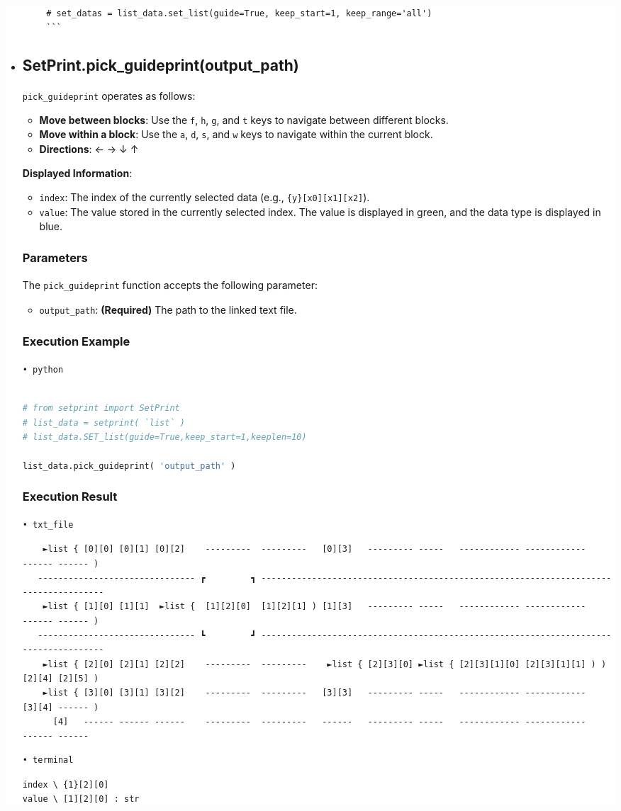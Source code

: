             # set_datas = list_data.set_list(guide=True, keep_start=1, keep_range='all')
            ```


- ## SetPrint.pick_guideprint(output_path)
      
    `pick_guideprint` operates as follows:  
    - **Move between blocks**: Use the `f`, `h`, `g`, and `t` keys to navigate between different blocks.  
    - **Move within a block**: Use the `a`, `d`, `s`, and `w` keys to navigate within the current block.  
    - **Directions**:  ← → ↓ ↑  

    **Displayed Information**:  
    - `index`: The index of the currently selected data (e.g., `{y}[x0][x1][x2]`).  
    - `value`: The value stored in the currently selected index. The value is displayed in green, and the data type is displayed in blue.  

    ### Parameters  

    The `pick_guideprint` function accepts the following parameter:  
    - `output_path`: **(Required)** The path to the linked text file.  

    ### Execution Example  
    `• python`
    ```python

    # from setprint import SetPrint
    # list_data = setprint( `list` )
    # list_data.SET_list(guide=True,keep_start=1,keeplen=10)

    list_data.pick_guideprint( 'output_path' )

    ```

    ### Execution Result  
    `• txt_file`
    ```
        ►list { [0][0] [0][1] [0][2]    ---------  ---------   [0][3]   --------- -----   ------------ ------------     ------ ------ ) 
       ------------------------------- ┏         ┓ -------------------------------------------------------------------------------------
        ►list { [1][0] [1][1]  ►list {  [1][2][0]  [1][2][1] ) [1][3]   --------- -----   ------------ ------------     ------ ------ ) 
       ------------------------------- ┗         ┛ -------------------------------------------------------------------------------------
        ►list { [2][0] [2][1] [2][2]    ---------  ---------    ►list { [2][3][0] ►list { [2][3][1][0] [2][3][1][1] ) ) [2][4] [2][5] ) 
        ►list { [3][0] [3][1] [3][2]    ---------  ---------   [3][3]   --------- -----   ------------ ------------     [3][4] ------ ) 
          [4]   ------ ------ ------    ---------  ---------   ------   --------- -----   ------------ ------------     ------ ------   
    ```
    `• terminal`
    ```
    index \ {1}[2][0]
    value \ [1][2][0] : str
    ```
